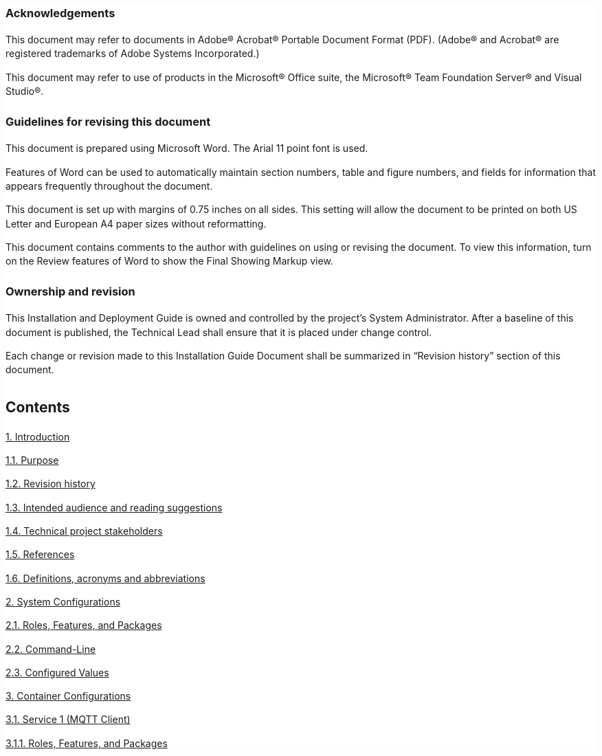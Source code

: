 ### Acknowledgements

This document may refer to documents in Adobe® Acrobat® Portable Document Format (PDF). (Adobe® and Acrobat® are registered trademarks of Adobe Systems Incorporated.)

This document may refer to use of products in the Microsoft® Office suite, the Microsoft® Team Foundation Server® and Visual Studio®.

### Guidelines for revising this document

This document is prepared using Microsoft Word. The Arial 11 point font is used.

Features of Word can be used to automatically maintain section numbers, table and figure numbers, and fields for information that appears frequently throughout the document.

This document is set up with margins of 0.75 inches on all sides. This setting will allow the document to be printed on both US Letter and European A4 paper sizes without reformatting.

This document contains comments to the author with guidelines on using or revising the document. To view this information, turn on the Review features of Word to show the Final Showing Markup view.

### Ownership and revision

This Installation and Deployment Guide is owned and controlled by the project’s System Administrator. After a baseline of this document is published, the Technical Lead shall ensure that it is placed under change control.

Each change or revision made to this Installation Guide Document shall be summarized in “Revision history” section of this document.

## Contents

[1. Introduction](#_Toc198137427)

[1.1. Purpose](#_Toc198137428)

[1.2. Revision history](#_Toc198137429)

[1.3. Intended audience and reading suggestions](#_Toc198137430)

[1.4. Technical project stakeholders](#_Toc198137431)

[1.5. References](#_Toc198137432)

[1.6. Definitions, acronyms and abbreviations](#_Toc198137433)

[2. System Configurations](#_Toc198137434)

[2.1. Roles, Features, and Packages](#_Toc198137435)

[2.2. Command-Line](#_Toc198137436)

[2.3. Configured Values](#_Toc198137437)

[3. Container Configurations](#_Toc198137438)

[3.1. Service 1 (MQTT Client)](#_Toc198137439)

[3.1.1. Roles, Features, and Packages](#_Toc198137440)

